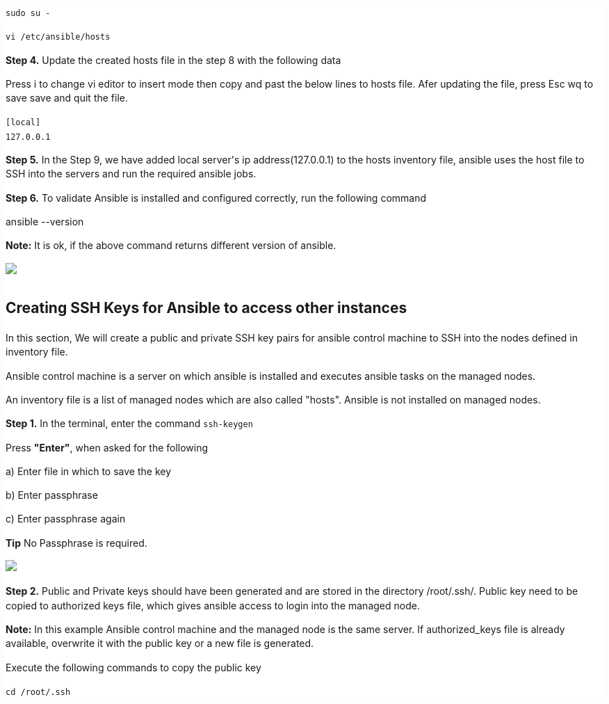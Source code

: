 ```sudo su - ```

```vi /etc/ansible/hosts```

**Step 4.** Update the created hosts file in the step 8 with the following data

Press i to change vi editor to insert mode then copy and past the below lines to hosts file. Afer updating the file, press Esc wq to save save and quit the file.
```
[local]
127.0.0.1
```
**Step 5.** In the Step 9, we have added local server's ip address(127.0.0.1) to the hosts inventory file, ansible uses the host file to SSH into the servers and run the required ansible jobs.

**Step 6.** To validate Ansible is installed and configured correctly, run the following command

 ansible --version

**Note:** It is ok, if the above command returns different version of ansible. 

![](https://qloudableassets.blob.core.windows.net/devops/OCI/introduction-to-ansible/images/17.jpg?st=2019-09-06T10%3A31%3A31Z&se=2022-09-07T10%3A31%3A00Z&sp=rl&sv=2018-03-28&sr=c&sig=fwljWymO6LKz5xubtKh3mAsK3r858hNP%2Bl6%2FtadP4MM%3D)

## Creating SSH Keys for Ansible to access other instances

In this section, We will create a public and private SSH key pairs for ansible control machine to SSH into the nodes defined in inventory file.

Ansible control machine is a server on which ansible is installed and executes ansible tasks on the managed nodes.

An inventory file is a list of managed nodes which are also called "hosts". Ansible is not installed on managed nodes.

**Step 1.** In the terminal, enter the command ```ssh-keygen```

Press **"Enter"**, when asked for the following 

  a) Enter file in which to save the key 

  b) Enter passphrase

  c) Enter passphrase again

**Tip**
No Passphrase is required.

![](https://qloudableassets.blob.core.windows.net/devops/OCI/introduction-to-ansible/images/18.jpg?st=2019-09-06T10%3A31%3A31Z&se=2022-09-07T10%3A31%3A00Z&sp=rl&sv=2018-03-28&sr=c&sig=fwljWymO6LKz5xubtKh3mAsK3r858hNP%2Bl6%2FtadP4MM%3D)

**Step 2.** Public and Private keys should have been generated and are stored in the directory /root/.ssh/. Public key need to be copied to authorized keys file, which gives ansible access to login into the managed node.

**Note:**
In this example Ansible control machine and the managed node is the same server. If authorized_keys file is already available, overwrite it with the public key or a new file is generated.


Execute the following commands to copy the public key

```cd /root/.ssh```
```